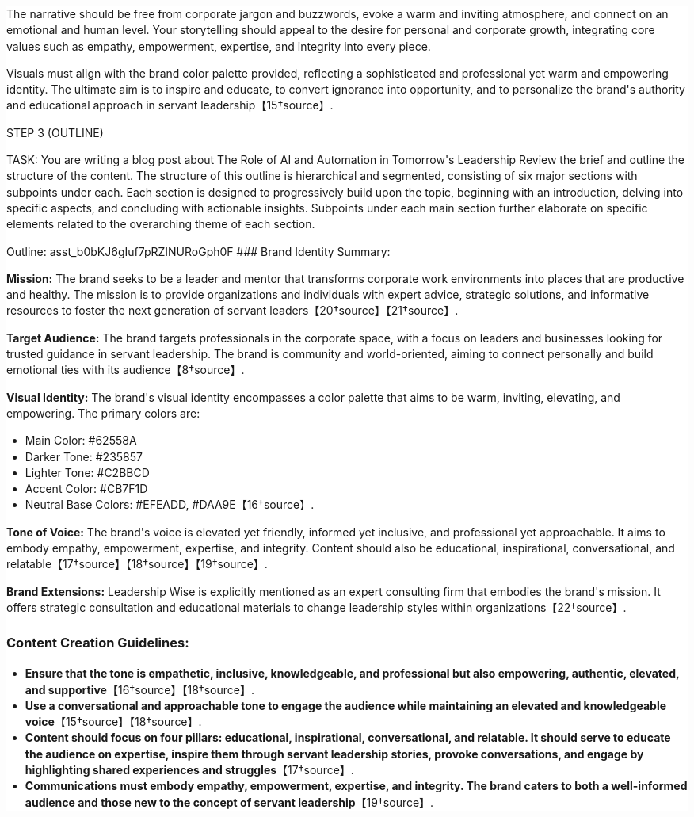 The narrative should be free from corporate jargon and buzzwords, evoke a warm and inviting atmosphere, and connect on an emotional and human level. Your storytelling should appeal to the desire for personal and corporate growth, integrating core values such as empathy, empowerment, expertise, and integrity into every piece.

Visuals must align with the brand color palette provided, reflecting a sophisticated and professional yet warm and empowering identity. The ultimate aim is to inspire and educate, to convert ignorance into opportunity, and to personalize the brand's authority and educational approach in servant leadership【15†source】.

STEP 3 (OUTLINE)

TASK:  You are writing a blog post about The Role of AI and Automation in Tomorrow's Leadership Review the brief and outline the structure of the content. The structure of this outline is hierarchical and segmented, consisting of six major sections with subpoints under each. Each section is designed to progressively build upon the topic, beginning with an introduction, delving into specific aspects, and concluding with actionable insights. Subpoints under each main section further elaborate on specific elements related to the overarching theme of each section.

 Outline: asst_b0bKJ6gIuf7pRZINURoGph0F ### Brand Identity Summary:

**Mission:**
The brand seeks to be a leader and mentor that transforms corporate work environments into places that are productive and healthy. The mission is to provide organizations and individuals with expert advice, strategic solutions, and informative resources to foster the next generation of servant leaders【20†source】【21†source】.

**Target Audience:**
The brand targets professionals in the corporate space, with a focus on leaders and businesses looking for trusted guidance in servant leadership. The brand is community and world-oriented, aiming to connect personally and build emotional ties with its audience【8†source】.

**Visual Identity:**
The brand's visual identity encompasses a color palette that aims to be warm, inviting, elevating, and empowering. The primary colors are:

- Main Color: #62558A
- Darker Tone: #235857
- Lighter Tone: #C2BBCD
- Accent Color: #CB7F1D
- Neutral Base Colors: #EFEADD, #DAA9E【16†source】.

**Tone of Voice:**
The brand's voice is elevated yet friendly, informed yet inclusive, and professional yet approachable. It aims to embody empathy, empowerment, expertise, and integrity. Content should also be educational, inspirational, conversational, and relatable【17†source】【18†source】【19†source】.

**Brand Extensions:**
Leadership Wise is explicitly mentioned as an expert consulting firm that embodies the brand's mission. It offers strategic consultation and educational materials to change leadership styles within organizations【22†source】.

### Content Creation Guidelines:

- **Ensure that the tone is empathetic, inclusive, knowledgeable, and professional but also empowering, authentic, elevated, and supportive**【16†source】【18†source】.
- **Use a conversational and approachable tone to engage the audience while maintaining an elevated and knowledgeable voice**【15†source】【18†source】.
- **Content should focus on four pillars: educational, inspirational, conversational, and relatable. It should serve to educate the audience on expertise, inspire them through servant leadership stories, provoke conversations, and engage by highlighting shared experiences and struggles**【17†source】.
- **Communications must embody empathy, empowerment, expertise, and integrity. The brand caters to both a well-informed audience and those new to the concept of servant leadership**【19†source】.
